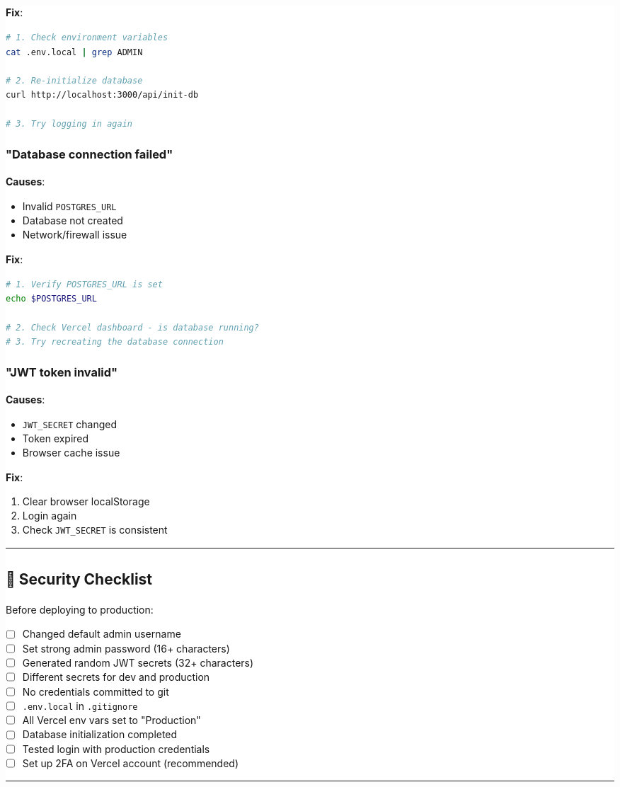**Fix**:
```bash
# 1. Check environment variables
cat .env.local | grep ADMIN

# 2. Re-initialize database
curl http://localhost:3000/api/init-db

# 3. Try logging in again
```

### "Database connection failed"

**Causes**:
- Invalid `POSTGRES_URL`
- Database not created
- Network/firewall issue

**Fix**:
```bash
# 1. Verify POSTGRES_URL is set
echo $POSTGRES_URL

# 2. Check Vercel dashboard - is database running?
# 3. Try recreating the database connection
```

### "JWT token invalid"

**Causes**:
- `JWT_SECRET` changed
- Token expired
- Browser cache issue

**Fix**:
1. Clear browser localStorage
2. Login again
3. Check `JWT_SECRET` is consistent

---

## 🔐 Security Checklist

Before deploying to production:

- [ ] Changed default admin username
- [ ] Set strong admin password (16+ characters)
- [ ] Generated random JWT secrets (32+ characters)
- [ ] Different secrets for dev and production
- [ ] No credentials committed to git
- [ ] `.env.local` in `.gitignore`
- [ ] All Vercel env vars set to "Production"
- [ ] Database initialization completed
- [ ] Tested login with production credentials
- [ ] Set up 2FA on Vercel account (recommended)

---
